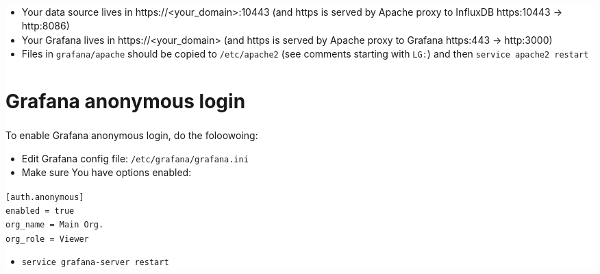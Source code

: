 - Your data source lives in https://<your_domain>:10443 (and https is served by Apache proxy to InfluxDB https:10443 -> http:8086)
- Your Grafana lives in https://<your_domain> (and https is served by Apache proxy to Grafana https:443 -> http:3000)
- Files in `grafana/apache` should be copied to `/etc/apache2` (see comments starting with `LG:`) and then `service apache2 restart`

# Grafana anonymous login

To enable Grafana anonymous login, do the foloowoing:
- Edit Grafana config file: `/etc/grafana/grafana.ini`
- Make sure You have options enabled:
```
[auth.anonymous]
enabled = true
org_name = Main Org.
org_role = Viewer
```
- `service grafana-server restart`
